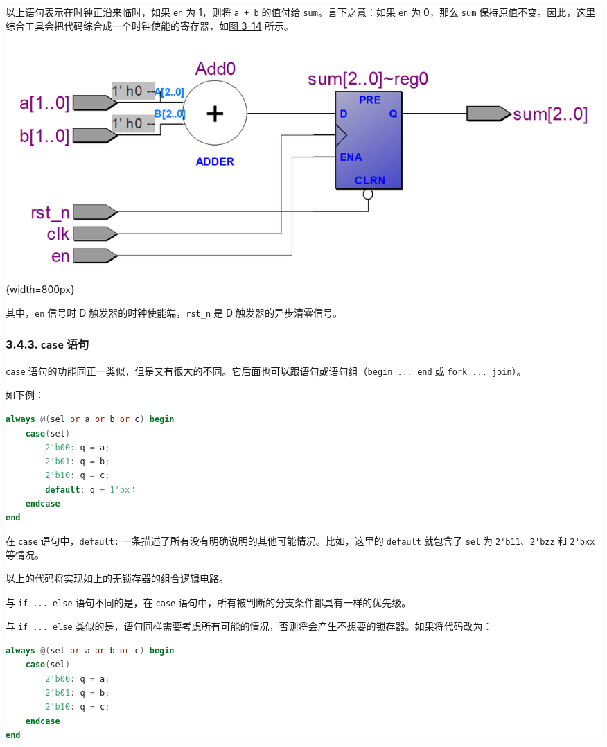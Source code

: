 以上语句表示在时钟正沿来临时，如果 `en` 为 1，则将 `a + b` 的值付给 `sum`。言下之意：如果 `en` 为 0，那么 `sum` 保持原值不变。因此，这里综合工具会把代码综合成一个时钟使能的寄存器，如[图 3-14](#fig.3-14) 所示。

<a id="fig.3-14"></a>

![图 3-14 带时钟使能的 D 触发器](../images/post/2020-11-30-josh-verilog-part-3/2020-11-30-josh-verilog-part-3-140-DFlipFlopClock.png){width=800px}

其中，`en` 信号时 D 触发器的时钟使能端，`rst_n` 是 D 触发器的异步清零信号。

### 3.4.3. `case` 语句

`case` 语句的功能同正一类似，但是又有很大的不同。它后面也可以跟语句或语句组（`begin ... end` 或 `fork ... join`）。

如下例：

``` verilog
always @(sel or a or b or c) begin
    case(sel)
        2'b00: q = a;
        2'b01: q = b;
        2'b10: q = c;
        default: q = 1'bx；
    endcase
end
```

在 `case` 语句中，`default:` 一条描述了所有没有明确说明的其他可能情况。比如，这里的 `default` 就包含了 `sel` 为 `2'b11`、`2'bzz` 和 `2'bxx` 等情况。

以上的代码将实现如上的[无锁存器的组合逻辑电路](#fig.3-13)。

与 `if ... else` 语句不同的是，在 `case` 语句中，所有被判断的分支条件都具有一样的优先级。

与 `if ... else` 类似的是，语句同样需要考虑所有可能的情况，否则将会产生不想要的锁存器。如果将代码改为：

``` verilog
always @(sel or a or b or c) begin
    case(sel)
        2'b00: q = a;
        2'b01: q = b;
        2'b10: q = c;
    endcase
end
```
